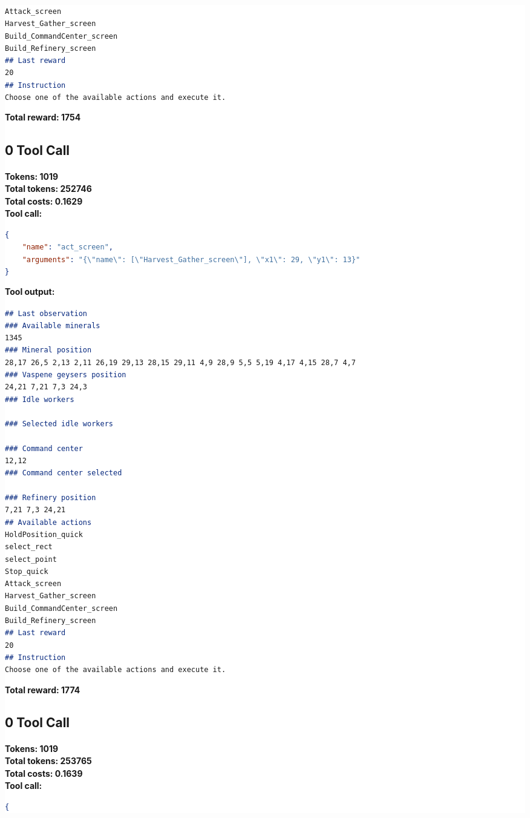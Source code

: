 ```markdown
Attack_screen
Harvest_Gather_screen
Build_CommandCenter_screen
Build_Refinery_screen
## Last reward
20
## Instruction
Choose one of the available actions and execute it.
```
**Total reward: 1754**  
## 0 Tool Call
**Tokens: 1019**  
**Total tokens: 252746**  
**Total costs: 0.1629**  
**Tool call:**  
```json
{
    "name": "act_screen",
    "arguments": "{\"name\": [\"Harvest_Gather_screen\"], \"x1\": 29, \"y1\": 13}"
}
```
**Tool output:**  
```markdown
## Last observation
### Available minerals
1345
### Mineral position
28,17 26,5 2,13 2,11 26,19 29,13 28,15 29,11 4,9 28,9 5,5 5,19 4,17 4,15 28,7 4,7
### Vaspene geysers position
24,21 7,21 7,3 24,3
### Idle workers

### Selected idle workers

### Command center
12,12
### Command center selected

### Refinery position
7,21 7,3 24,21
## Available actions
HoldPosition_quick
select_rect
select_point
Stop_quick
Attack_screen
Harvest_Gather_screen
Build_CommandCenter_screen
Build_Refinery_screen
## Last reward
20
## Instruction
Choose one of the available actions and execute it.
```
**Total reward: 1774**  
## 0 Tool Call
**Tokens: 1019**  
**Total tokens: 253765**  
**Total costs: 0.1639**  
**Tool call:**  
```json
{
```